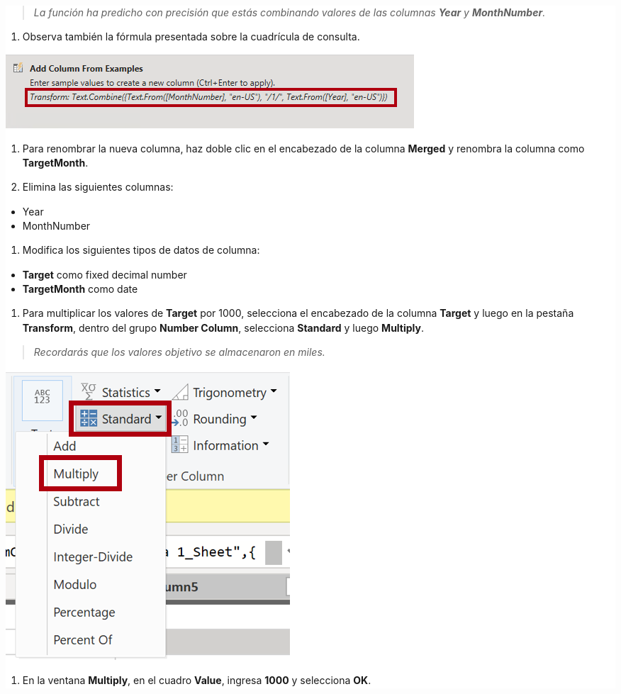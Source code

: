  > *La función ha predicho con precisión que estás combinando valores de las columnas **Year** y **MonthNumber**.*

1. Observa también la fórmula presentada sobre la cuadrícula de consulta.

 ![Picture 5679](Linked_image_Files/02-load-data-with-power-query-in-power-bi-desktop_image60.png)

1. Para renombrar la nueva columna, haz doble clic en el encabezado de la columna **Merged** y renombra la columna como **TargetMonth**.

1. Elimina las siguientes columnas:

- Year
- MonthNumber

1. Modifica los siguientes tipos de datos de columna:

- **Target** como fixed decimal number
- **TargetMonth** como date

1. Para multiplicar los valores de **Target** por 1000, selecciona el encabezado de la columna **Target** y luego en la pestaña **Transform**, dentro del grupo **Number Column**, selecciona **Standard** y luego **Multiply**.

 > *Recordarás que los valores objetivo se almacenaron en miles.*

 ![Picture 5682](Linked_image_Files/02-load-data-with-power-query-in-power-bi-desktop_image63.png)

1. En la ventana **Multiply**, en el cuadro **Value**, ingresa **1000** y selecciona **OK**.
